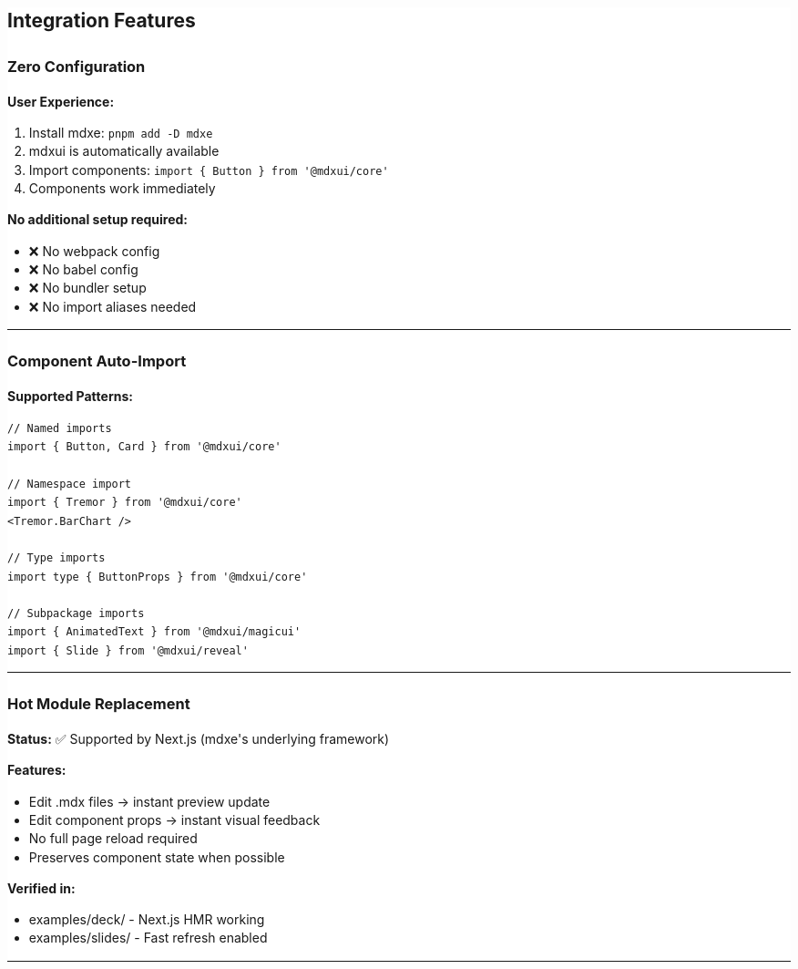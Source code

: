 ## Integration Features

### Zero Configuration

**User Experience:**
1. Install mdxe: `pnpm add -D mdxe`
2. mdxui is automatically available
3. Import components: `import { Button } from '@mdxui/core'`
4. Components work immediately

**No additional setup required:**
- ❌ No webpack config
- ❌ No babel config
- ❌ No bundler setup
- ❌ No import aliases needed

---

### Component Auto-Import

**Supported Patterns:**

```tsx
// Named imports
import { Button, Card } from '@mdxui/core'

// Namespace import
import { Tremor } from '@mdxui/core'
<Tremor.BarChart />

// Type imports
import type { ButtonProps } from '@mdxui/core'

// Subpackage imports
import { AnimatedText } from '@mdxui/magicui'
import { Slide } from '@mdxui/reveal'
```

---

### Hot Module Replacement

**Status:** ✅ Supported by Next.js (mdxe's underlying framework)

**Features:**
- Edit .mdx files → instant preview update
- Edit component props → instant visual feedback
- No full page reload required
- Preserves component state when possible

**Verified in:**
- examples/deck/ - Next.js HMR working
- examples/slides/ - Fast refresh enabled

---